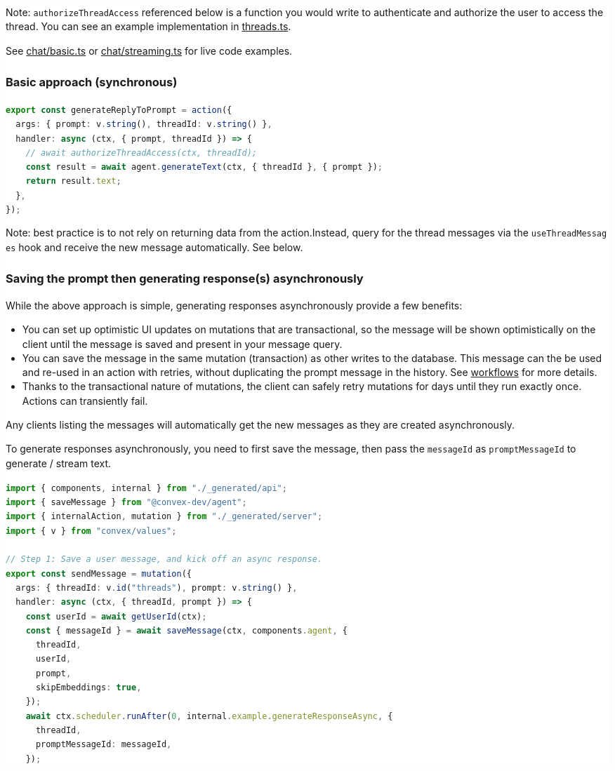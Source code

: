 Note: `authorizeThreadAccess` referenced below is a function you would write to
authenticate and authorize the user to access the thread. You can see an example
implementation in [threads.ts](../example/convex/threads.ts).

See [chat/basic.ts](../example/convex/chat/basic.ts) or
[chat/streaming.ts](../example/convex/chat/streaming.ts) for live code examples.

### Basic approach (synchronous)

```ts
export const generateReplyToPrompt = action({
  args: { prompt: v.string(), threadId: v.string() },
  handler: async (ctx, { prompt, threadId }) => {
    // await authorizeThreadAccess(ctx, threadId);
    const result = await agent.generateText(ctx, { threadId }, { prompt });
    return result.text;
  },
});
```

Note: best practice is to not rely on returning data from the action.Instead,
query for the thread messages via the `useThreadMessages` hook and receive the
new message automatically. See below.

### Saving the prompt then generating response(s) asynchronously

While the above approach is simple, generating responses asynchronously provide
a few benefits:

- You can set up optimistic UI updates on mutations that are transactional, so
  the message will be shown optimistically on the client until the message is
  saved and present in your message query.
- You can save the message in the same mutation (transaction) as other writes to
  the database. This message can the be used and re-used in an action with
  retries, without duplicating the prompt message in the history. See
  [workflows](./workflows.mdx) for more details.
- Thanks to the transactional nature of mutations, the client can safely retry
  mutations for days until they run exactly once. Actions can transiently fail.

Any clients listing the messages will automatically get the new messages as they
are created asynchronously.

To generate responses asynchronously, you need to first save the message, then
pass the `messageId` as `promptMessageId` to generate / stream text.

```ts
import { components, internal } from "./_generated/api";
import { saveMessage } from "@convex-dev/agent";
import { internalAction, mutation } from "./_generated/server";
import { v } from "convex/values";

// Step 1: Save a user message, and kick off an async response.
export const sendMessage = mutation({
  args: { threadId: v.id("threads"), prompt: v.string() },
  handler: async (ctx, { threadId, prompt }) => {
    const userId = await getUserId(ctx);
    const { messageId } = await saveMessage(ctx, components.agent, {
      threadId,
      userId,
      prompt,
      skipEmbeddings: true,
    });
    await ctx.scheduler.runAfter(0, internal.example.generateResponseAsync, {
      threadId,
      promptMessageId: messageId,
    });
```